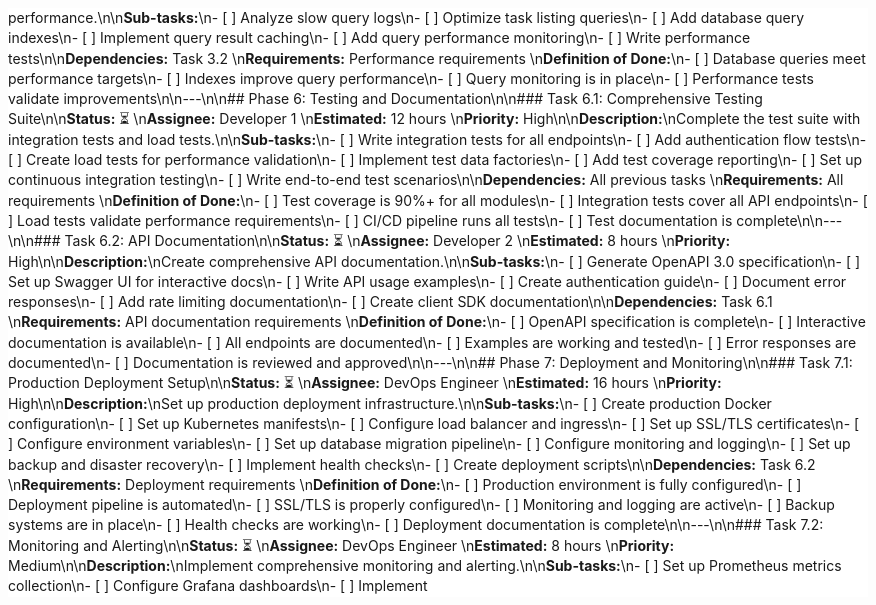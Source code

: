 performance.\n\n**Sub-tasks:**\n- [ ] Analyze slow query logs\n- [ ] Optimize task listing queries\n- [ ] Add database query indexes\n- [ ] Implement query result caching\n- [ ] Add query performance monitoring\n- [ ] Write performance tests\n\n**Dependencies:** Task 3.2  \n**Requirements:** Performance requirements  \n**Definition of Done:**\n- [ ] Database queries meet performance targets\n- [ ] Indexes improve query performance\n- [ ] Query monitoring is in place\n- [ ] Performance tests validate improvements\n\n---\n\n## Phase 6: Testing and Documentation\n\n### Task 6.1: Comprehensive Testing Suite\n\n**Status:** ⏳  \n**Assignee:** Developer 1  \n**Estimated:** 12 hours  \n**Priority:** High\n\n**Description:**\nComplete the test suite with integration tests and load tests.\n\n**Sub-tasks:**\n- [ ] Write integration tests for all endpoints\n- [ ] Add authentication flow tests\n- [ ] Create load tests for performance validation\n- [ ] Implement test data factories\n- [ ] Add test coverage reporting\n- [ ] Set up continuous integration testing\n- [ ] Write end-to-end test scenarios\n\n**Dependencies:** All previous tasks  \n**Requirements:** All requirements  \n**Definition of Done:**\n- [ ] Test coverage is 90%+ for all modules\n- [ ] Integration tests cover all API endpoints\n- [ ] Load tests validate performance requirements\n- [ ] CI/CD pipeline runs all tests\n- [ ] Test documentation is complete\n\n---\n\n### Task 6.2: API Documentation\n\n**Status:** ⏳  \n**Assignee:** Developer 2  \n**Estimated:** 8 hours  \n**Priority:** High\n\n**Description:**\nCreate comprehensive API documentation.\n\n**Sub-tasks:**\n- [ ] Generate OpenAPI 3.0 specification\n- [ ] Set up Swagger UI for interactive docs\n- [ ] Write API usage examples\n- [ ] Create authentication guide\n- [ ] Document error responses\n- [ ] Add rate limiting documentation\n- [ ] Create client SDK documentation\n\n**Dependencies:** Task 6.1  \n**Requirements:** API documentation requirements  \n**Definition of Done:**\n- [ ] OpenAPI specification is complete\n- [ ] Interactive documentation is available\n- [ ] All endpoints are documented\n- [ ] Examples are working and tested\n- [ ] Error responses are documented\n- [ ] Documentation is reviewed and approved\n\n---\n\n## Phase 7: Deployment and Monitoring\n\n### Task 7.1: Production Deployment Setup\n\n**Status:** ⏳  \n**Assignee:** DevOps Engineer  \n**Estimated:** 16 hours  \n**Priority:** High\n\n**Description:**\nSet up production deployment infrastructure.\n\n**Sub-tasks:**\n- [ ] Create production Docker configuration\n- [ ] Set up Kubernetes manifests\n- [ ] Configure load balancer and ingress\n- [ ] Set up SSL/TLS certificates\n- [ ] Configure environment variables\n- [ ] Set up database migration pipeline\n- [ ] Configure monitoring and logging\n- [ ] Set up backup and disaster recovery\n- [ ] Implement health checks\n- [ ] Create deployment scripts\n\n**Dependencies:** Task 6.2  \n**Requirements:** Deployment requirements  \n**Definition of Done:**\n- [ ] Production environment is fully configured\n- [ ] Deployment pipeline is automated\n- [ ] SSL/TLS is properly configured\n- [ ] Monitoring and logging are active\n- [ ] Backup systems are in place\n- [ ] Health checks are working\n- [ ] Deployment documentation is complete\n\n---\n\n### Task 7.2: Monitoring and Alerting\n\n**Status:** ⏳  \n**Assignee:** DevOps Engineer  \n**Estimated:** 8 hours  \n**Priority:** Medium\n\n**Description:**\nImplement comprehensive monitoring and alerting.\n\n**Sub-tasks:**\n- [ ] Set up Prometheus metrics collection\n- [ ] Configure Grafana dashboards\n- [ ] Implement